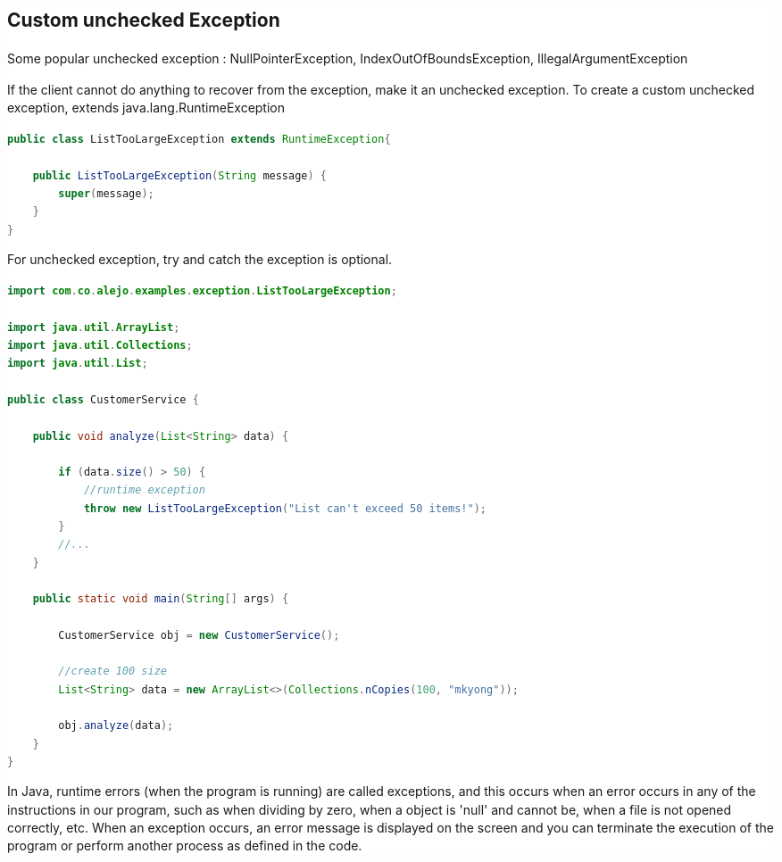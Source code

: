 ## Custom unchecked Exception

Some popular unchecked exception : NullPointerException, IndexOutOfBoundsException, IllegalArgumentException

If the client cannot do anything to recover from the exception, make it an unchecked exception. To create a custom unchecked exception, extends java.lang.RuntimeException

```java
public class ListTooLargeException extends RuntimeException{

    public ListTooLargeException(String message) {
        super(message);
    }
}
```

For unchecked exception, try and catch the exception is optional.

```java
import com.co.alejo.examples.exception.ListTooLargeException;

import java.util.ArrayList;
import java.util.Collections;
import java.util.List;

public class CustomerService {

    public void analyze(List<String> data) {

        if (data.size() > 50) {
            //runtime exception
            throw new ListTooLargeException("List can't exceed 50 items!");
        }
        //...
    }

    public static void main(String[] args) {

        CustomerService obj = new CustomerService();

        //create 100 size
        List<String> data = new ArrayList<>(Collections.nCopies(100, "mkyong"));

        obj.analyze(data);
    }
}
```

In Java, runtime errors (when the program is running) are called exceptions, and this occurs when an error occurs in any of the instructions in our program, such as when dividing by zero, when a object is 'null' and cannot be, when a file is not opened correctly, etc. When an exception occurs, an error message is displayed on the screen and you can terminate the execution of the program or perform another process as defined in the code.
